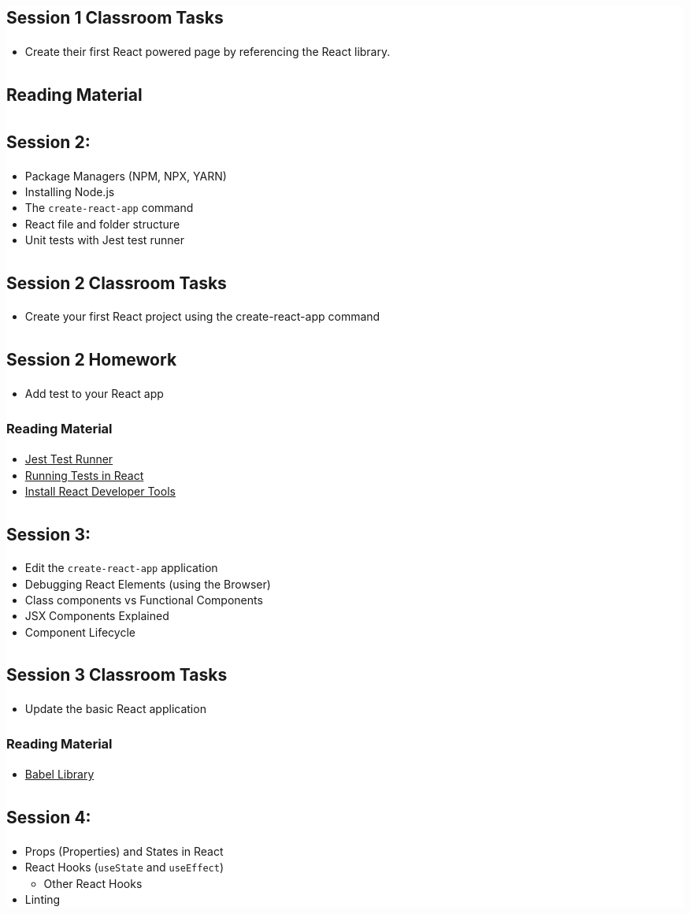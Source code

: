 ## Session 1 Classroom Tasks

- Create their first React powered page by referencing the React library.

## Reading Material

## Session 2:

- Package Managers (NPM, NPX, YARN)
- Installing Node.js
- The `create-react-app` command
- React file and folder structure
- Unit tests with Jest test runner 

## Session 2 Classroom Tasks
- Create your first React project using the create-react-app command

## Session 2 Homework

- Add test to your React app

### Reading Material

- [Jest Test Runner](https://jestjs.io/)
- [Running Tests in React](https://create-react-app.dev/docs/running-tests)
- [Install React Developer Tools](https://chrome.google.com/webstore/detail/react-developer-tools/fmkadmapgofadopljbjfkapdkoienihi?hl=en)

## Session 3:

- Edit the `create-react-app` application
- Debugging React Elements (using the Browser)
- Class components vs Functional Components
- JSX Components Explained 
- Component Lifecycle

## Session 3 Classroom Tasks

- Update the basic React application

### Reading Material

- [Babel Library](https://babeljs.io/repl)

## Session 4:

- Props (Properties) and States in React
- React Hooks (`useState` and `useEffect`)
  - Other React Hooks
- Linting
